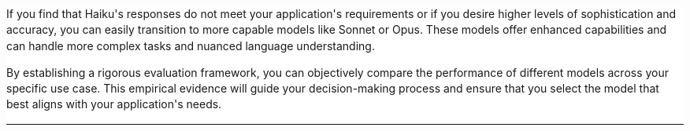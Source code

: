 If you find that Haiku's responses do not meet your application's requirements or if you desire higher levels of sophistication and accuracy, you can easily transition to more capable models like Sonnet or Opus. These models offer enhanced capabilities and can handle more complex tasks and nuanced language understanding.

By establishing a rigorous evaluation framework, you can objectively compare the performance of different models across your specific use case. This empirical evidence will guide your decision-making process and ensure that you select the model that best aligns with your application's needs.

***
